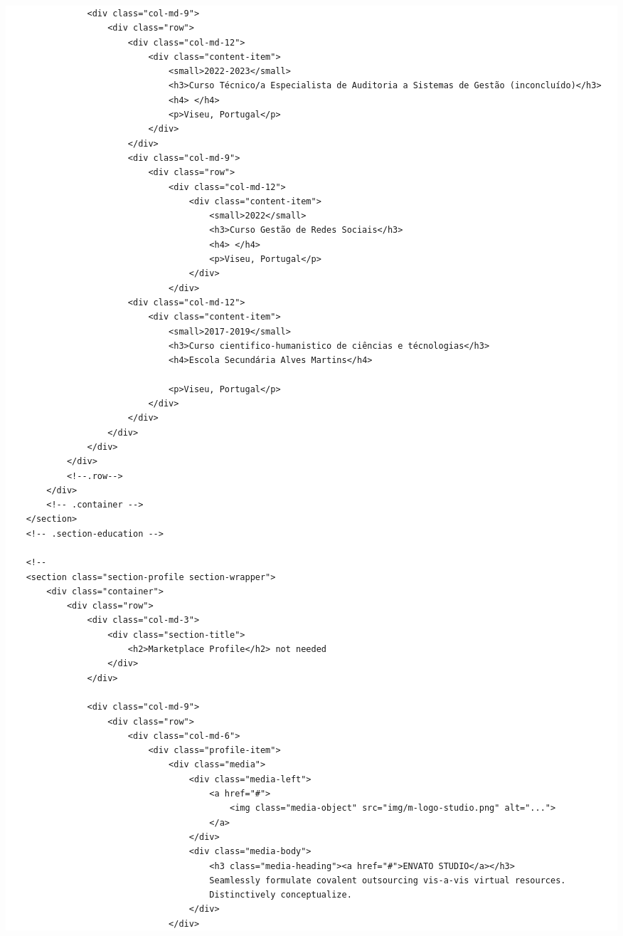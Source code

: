                     <div class="col-md-9">
                        <div class="row">
                            <div class="col-md-12">
                                <div class="content-item">
                                    <small>2022-2023</small> 
                                    <h3>Curso Técnico/a Especialista de Auditoria a Sistemas de Gestão (inconcluído)</h3>
                                    <h4> </h4>
                                    <p>Viseu, Portugal</p>
                                </div>
                            </div>
                            <div class="col-md-9">
                                <div class="row">
                                    <div class="col-md-12">
                                        <div class="content-item">
                                            <small>2022</small> 
                                            <h3>Curso Gestão de Redes Sociais</h3>
                                            <h4> </h4>
                                            <p>Viseu, Portugal</p>
                                        </div>
                                    </div>
                            <div class="col-md-12">
                                <div class="content-item">
                                    <small>2017-2019</small>
                                    <h3>Curso cientifico-humanistico de ciências e técnologias</h3>
                                    <h4>Escola Secundária Alves Martins</h4>

                                    <p>Viseu, Portugal</p>
                                </div>
                            </div>
                        </div>
                    </div>
                </div>
                <!--.row-->
            </div>
            <!-- .container -->
        </section>
        <!-- .section-education -->

        <!--
        <section class="section-profile section-wrapper">
            <div class="container">
                <div class="row">
                    <div class="col-md-3">
                        <div class="section-title">
                            <h2>Marketplace Profile</h2> not needed 
                        </div>
                    </div>

                    <div class="col-md-9">
                        <div class="row">
                            <div class="col-md-6">
                                <div class="profile-item">
                                    <div class="media">
                                        <div class="media-left">
                                            <a href="#">
                                                <img class="media-object" src="img/m-logo-studio.png" alt="...">
                                            </a>
                                        </div>
                                        <div class="media-body">
                                            <h3 class="media-heading"><a href="#">ENVATO STUDIO</a></h3>
                                            Seamlessly formulate covalent outsourcing vis-a-vis virtual resources.
                                            Distinctively conceptualize.
                                        </div>
                                    </div>